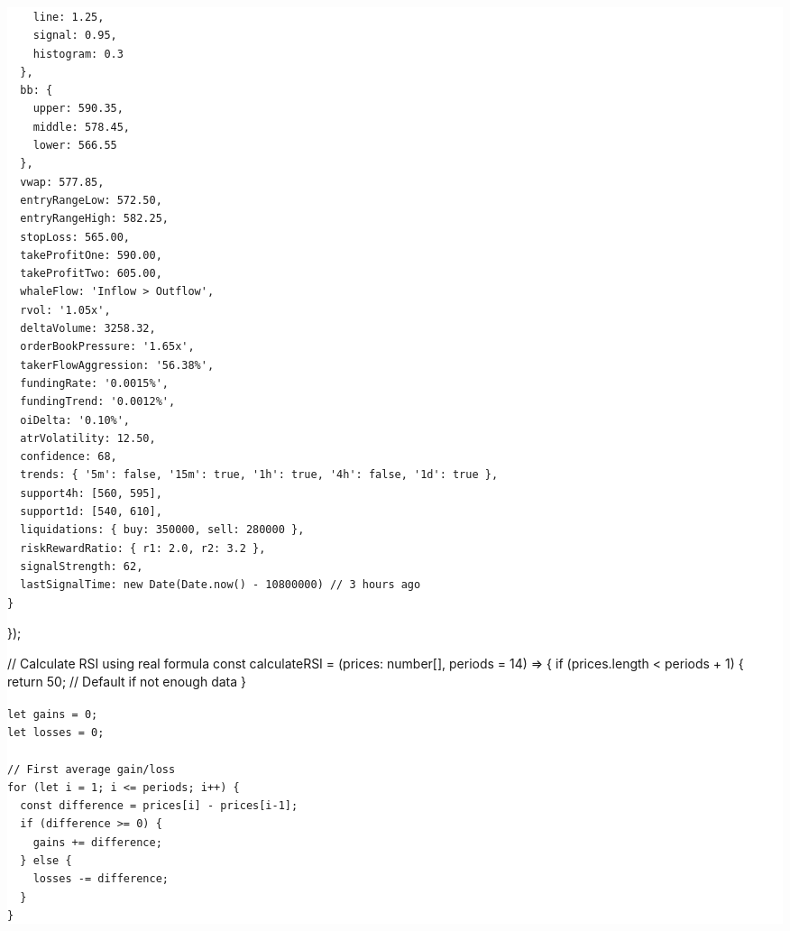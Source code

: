         line: 1.25,
        signal: 0.95,
        histogram: 0.3
      },
      bb: {
        upper: 590.35,
        middle: 578.45,
        lower: 566.55
      },
      vwap: 577.85,
      entryRangeLow: 572.50,
      entryRangeHigh: 582.25,
      stopLoss: 565.00,
      takeProfitOne: 590.00,
      takeProfitTwo: 605.00,
      whaleFlow: 'Inflow > Outflow',
      rvol: '1.05x',
      deltaVolume: 3258.32,
      orderBookPressure: '1.65x',
      takerFlowAggression: '56.38%',
      fundingRate: '0.0015%',
      fundingTrend: '0.0012%',
      oiDelta: '0.10%',
      atrVolatility: 12.50,
      confidence: 68,
      trends: { '5m': false, '15m': true, '1h': true, '4h': false, '1d': true },
      support4h: [560, 595],
      support1d: [540, 610],
      liquidations: { buy: 350000, sell: 280000 },
      riskRewardRatio: { r1: 2.0, r2: 3.2 },
      signalStrength: 62,
      lastSignalTime: new Date(Date.now() - 10800000) // 3 hours ago
    }
  });

  // Calculate RSI using real formula
  const calculateRSI = (prices: number[], periods = 14) => {
    if (prices.length < periods + 1) {
      return 50; // Default if not enough data
    }
    
    let gains = 0;
    let losses = 0;
    
    // First average gain/loss
    for (let i = 1; i <= periods; i++) {
      const difference = prices[i] - prices[i-1];
      if (difference >= 0) {
        gains += difference;
      } else {
        losses -= difference;
      }
    }
    